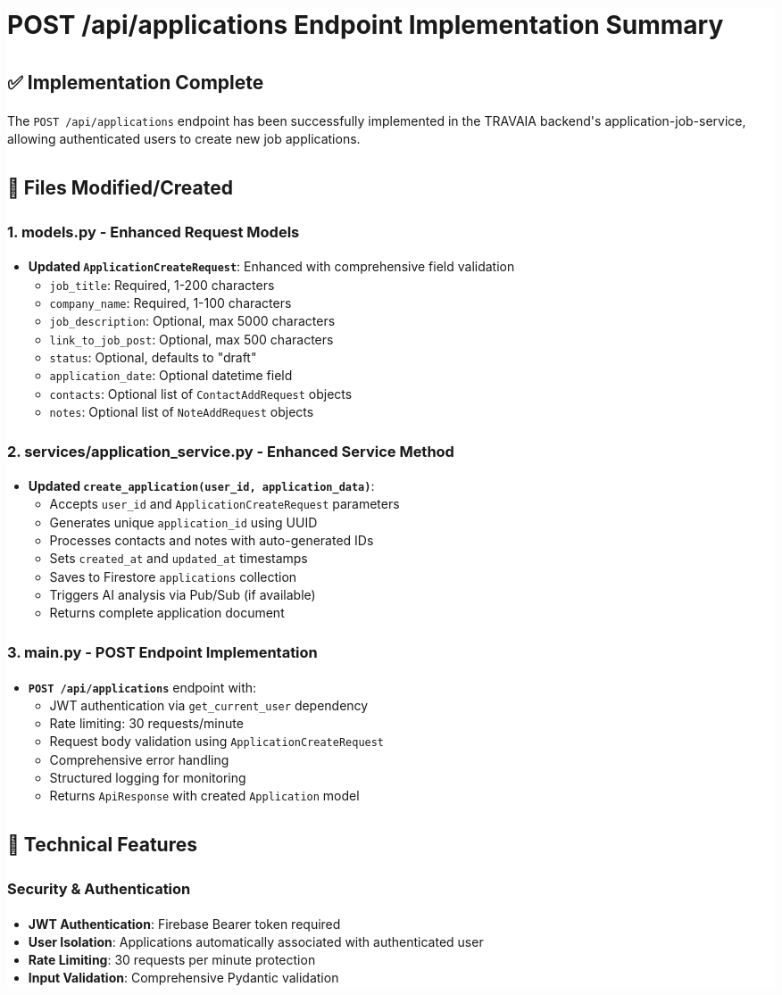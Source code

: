 # POST /api/applications Endpoint Implementation Summary

## ✅ Implementation Complete

The `POST /api/applications` endpoint has been successfully implemented in the TRAVAIA backend's application-job-service, allowing authenticated users to create new job applications.

## 📁 Files Modified/Created

### 1. **models.py** - Enhanced Request Models
- **Updated `ApplicationCreateRequest`**: Enhanced with comprehensive field validation
  - `job_title`: Required, 1-200 characters
  - `company_name`: Required, 1-100 characters  
  - `job_description`: Optional, max 5000 characters
  - `link_to_job_post`: Optional, max 500 characters
  - `status`: Optional, defaults to "draft"
  - `application_date`: Optional datetime field
  - `contacts`: Optional list of `ContactAddRequest` objects
  - `notes`: Optional list of `NoteAddRequest` objects

### 2. **services/application_service.py** - Enhanced Service Method
- **Updated `create_application(user_id, application_data)`**: 
  - Accepts `user_id` and `ApplicationCreateRequest` parameters
  - Generates unique `application_id` using UUID
  - Processes contacts and notes with auto-generated IDs
  - Sets `created_at` and `updated_at` timestamps
  - Saves to Firestore `applications` collection
  - Triggers AI analysis via Pub/Sub (if available)
  - Returns complete application document

### 3. **main.py** - POST Endpoint Implementation
- **`POST /api/applications`** endpoint with:
  - JWT authentication via `get_current_user` dependency
  - Rate limiting: 30 requests/minute
  - Request body validation using `ApplicationCreateRequest`
  - Comprehensive error handling
  - Structured logging for monitoring
  - Returns `ApiResponse` with created `Application` model

## 🔧 Technical Features

### Security & Authentication
- **JWT Authentication**: Firebase Bearer token required
- **User Isolation**: Applications automatically associated with authenticated user
- **Rate Limiting**: 30 requests per minute protection
- **Input Validation**: Comprehensive Pydantic validation
